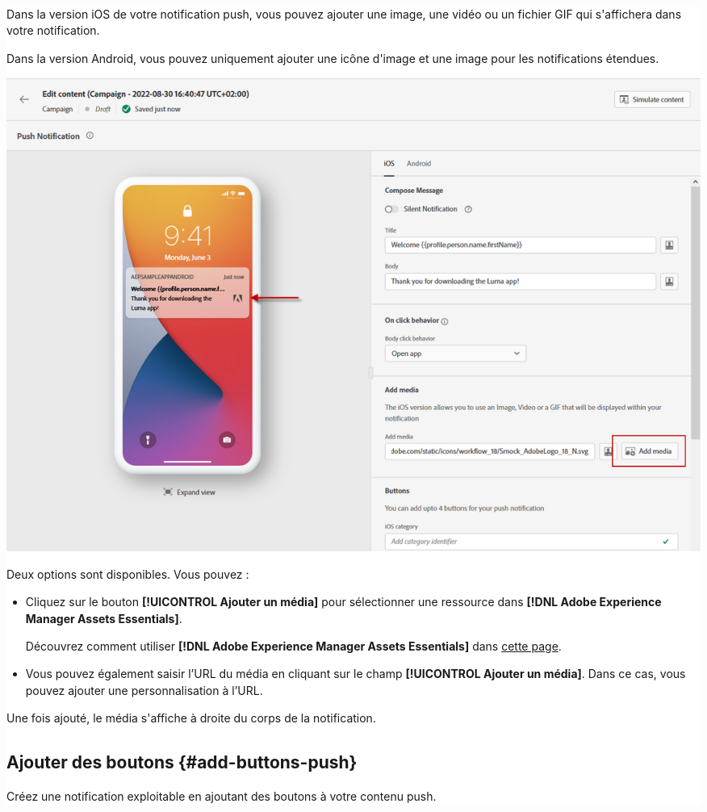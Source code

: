 Dans la version iOS de votre notification push, vous pouvez ajouter une image, une vidéo ou un fichier GIF qui s&#39;affichera dans votre notification.

Dans la version Android, vous pouvez uniquement ajouter une icône d&#39;image et une image pour les notifications étendues.

![](assets/push-config-add-media.png)

Deux options sont disponibles. Vous pouvez :

* Cliquez sur le bouton **[!UICONTROL Ajouter un média]** pour sélectionner une ressource dans **[!DNL Adobe Experience Manager Assets Essentials]**.

   Découvrez comment utiliser **[!DNL Adobe Experience Manager Assets Essentials]** dans [cette page](../design/assets-essentials.md).

* Vous pouvez également saisir lʼURL du média en cliquant sur le champ **[!UICONTROL Ajouter un média]**. Dans ce cas, vous pouvez ajouter une personnalisation à l’URL.

Une fois ajouté, le média s&#39;affiche à droite du corps de la notification.

## Ajouter des boutons {#add-buttons-push}

Créez une notification exploitable en ajoutant des boutons à votre contenu push.
